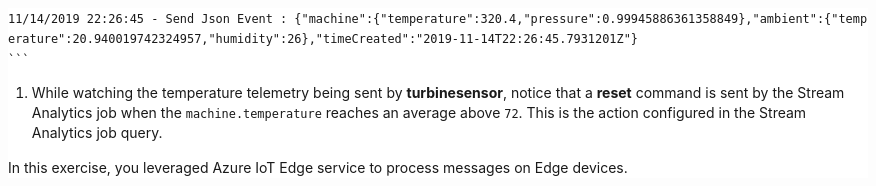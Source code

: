     11/14/2019 22:26:45 - Send Json Event : {"machine":{"temperature":320.4,"pressure":0.99945886361358849},"ambient":{"temperature":20.940019742324957,"humidity":26},"timeCreated":"2019-11-14T22:26:45.7931201Z"}
    ```
 
1. While watching the temperature telemetry being sent by **turbinesensor**, notice that a **reset** command is sent by the Stream Analytics job when the `machine.temperature` reaches an average above `72`. This is the action configured in the Stream Analytics job query.

In this exercise, you leveraged Azure IoT Edge service to process messages on Edge devices.
